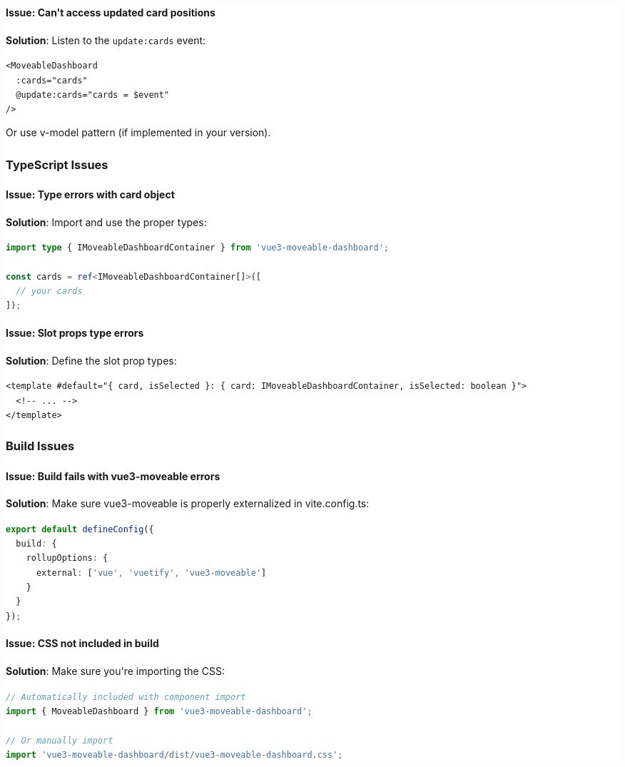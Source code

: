 #### Issue: Can't access updated card positions

**Solution**: Listen to the `update:cards` event:
```vue
<MoveableDashboard
  :cards="cards"
  @update:cards="cards = $event"
/>
```

Or use v-model pattern (if implemented in your version).

### TypeScript Issues

#### Issue: Type errors with card object

**Solution**: Import and use the proper types:
```typescript
import type { IMoveableDashboardContainer } from 'vue3-moveable-dashboard';

const cards = ref<IMoveableDashboardContainer[]>([
  // your cards
]);
```

#### Issue: Slot props type errors

**Solution**: Define the slot prop types:
```vue
<template #default="{ card, isSelected }: { card: IMoveableDashboardContainer, isSelected: boolean }">
  <!-- ... -->
</template>
```

### Build Issues

#### Issue: Build fails with vue3-moveable errors

**Solution**: Make sure vue3-moveable is properly externalized in vite.config.ts:
```typescript
export default defineConfig({
  build: {
    rollupOptions: {
      external: ['vue', 'vuetify', 'vue3-moveable']
    }
  }
});
```

#### Issue: CSS not included in build

**Solution**: Make sure you're importing the CSS:
```typescript
// Automatically included with component import
import { MoveableDashboard } from 'vue3-moveable-dashboard';

// Or manually import
import 'vue3-moveable-dashboard/dist/vue3-moveable-dashboard.css';
```
